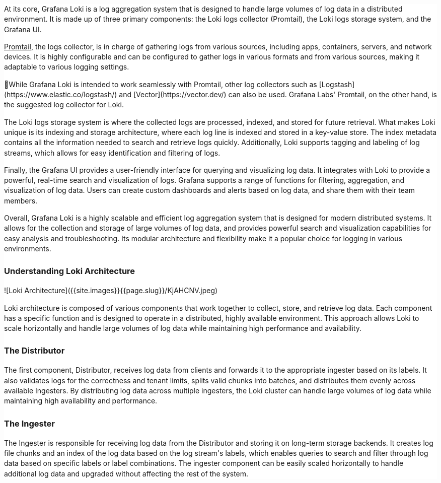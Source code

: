 At its core, Grafana Loki is a log aggregation system that is designed to handle large volumes of log data in a distributed environment. It is made up of three primary components: the Loki logs collector (Promtail), the Loki logs storage system, and the Grafana UI.

[Promtail](https://grafana.com/docs/loki/latest/clients/promtail/), the logs collector, is in charge of gathering logs from various sources, including apps, containers, servers, and network devices. It is highly configurable and can be configured to gather logs in various formats and from various sources, making it adaptable to various logging settings.

<div class="notice--big--primary">
📑While Grafana Loki is intended to work seamlessly with Promtail, other log collectors such as [Logstash](https://www.elastic.co/logstash/) and [Vector](https://vector.dev/) can also be used. Grafana Labs' Promtail, on the other hand, is the suggested log collector for Loki.
</div>

The Loki logs storage system is where the collected logs are processed, indexed, and stored for future retrieval. What makes Loki unique is its indexing and storage architecture, where each log line is indexed and stored in a key-value store. The index metadata contains all the information needed to search and retrieve logs quickly. Additionally, Loki supports tagging and labeling of log streams, which allows for easy identification and filtering of logs.

Finally, the Grafana UI provides a user-friendly interface for querying and visualizing log data. It integrates with Loki to provide a powerful, real-time search and visualization of logs. Grafana supports a range of functions for filtering, aggregation, and visualization of log data. Users can create custom dashboards and alerts based on log data, and share them with their team members.

Overall, Grafana Loki is a highly scalable and efficient log aggregation system that is designed for modern distributed systems. It allows for the collection and storage of large volumes of log data, and provides powerful search and visualization capabilities for easy analysis and troubleshooting. Its modular architecture and flexibility make it a popular choice for logging in various environments.

### Understanding Loki Architecture

<div class="wide">
![Loki Architecture]({{site.images}}{{page.slug}}/KjAHCNV.jpeg)
</div>

Loki architecture is composed of various components that work together to collect, store, and retrieve log data. Each component has a specific function and is designed to operate in a distributed, highly available environment. This approach allows Loki to scale horizontally and handle large volumes of log data while maintaining high performance and availability.

### The Distributor

The first component, Distributor, receives log data from clients and forwards it to the appropriate ingester based on its labels. It also validates logs for the correctness and tenant limits, splits valid chunks into batches, and distributes them evenly across available Ingesters. By distributing log data across multiple ingesters, the Loki cluster can handle large volumes of log data while maintaining high availability and performance.

### The Ingester

The Ingester is responsible for receiving log data from the Distributor and storing it on long-term storage backends. It creates log file chunks and an index of the log data based on the log stream's labels, which enables queries to search and filter through log data based on specific labels or label combinations. The ingester component can be easily scaled horizontally to handle additional log data and upgraded without affecting the rest of the system.
